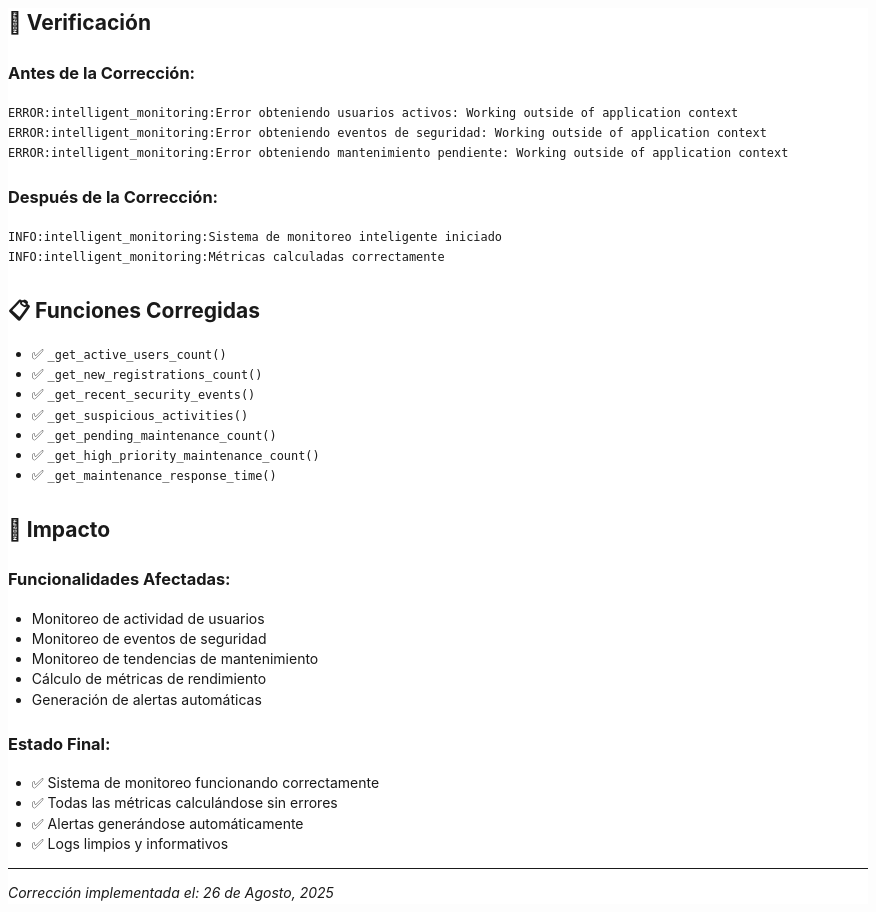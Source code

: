 ## 🚀 Verificación

### Antes de la Corrección:
```
ERROR:intelligent_monitoring:Error obteniendo usuarios activos: Working outside of application context
ERROR:intelligent_monitoring:Error obteniendo eventos de seguridad: Working outside of application context
ERROR:intelligent_monitoring:Error obteniendo mantenimiento pendiente: Working outside of application context
```

### Después de la Corrección:
```
INFO:intelligent_monitoring:Sistema de monitoreo inteligente iniciado
INFO:intelligent_monitoring:Métricas calculadas correctamente
```

## 📋 Funciones Corregidas

- ✅ `_get_active_users_count()`
- ✅ `_get_new_registrations_count()`
- ✅ `_get_recent_security_events()`
- ✅ `_get_suspicious_activities()`
- ✅ `_get_pending_maintenance_count()`
- ✅ `_get_high_priority_maintenance_count()`
- ✅ `_get_maintenance_response_time()`

## 🎯 Impacto

### Funcionalidades Afectadas:
- Monitoreo de actividad de usuarios
- Monitoreo de eventos de seguridad
- Monitoreo de tendencias de mantenimiento
- Cálculo de métricas de rendimiento
- Generación de alertas automáticas

### Estado Final:
- ✅ Sistema de monitoreo funcionando correctamente
- ✅ Todas las métricas calculándose sin errores
- ✅ Alertas generándose automáticamente
- ✅ Logs limpios y informativos

---
*Corrección implementada el: 26 de Agosto, 2025*
